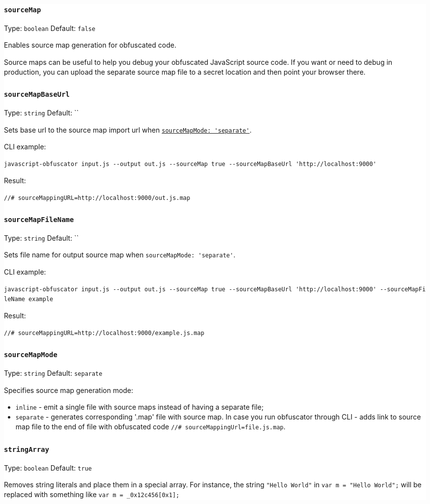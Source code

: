 ### `sourceMap`
Type: `boolean` Default: `false`

Enables source map generation for obfuscated code.

Source maps can be useful to help you debug your obfuscated JavaScript source code. If you want or need to debug in production, you can upload the separate source map file to a secret location and then point your browser there. 

### `sourceMapBaseUrl`
Type: `string` Default: ``

Sets base url to the source map import url when [`sourceMapMode: 'separate'`](#sourcemapmode).
 
CLI example:
```
javascript-obfuscator input.js --output out.js --sourceMap true --sourceMapBaseUrl 'http://localhost:9000'
```

Result: 
```
//# sourceMappingURL=http://localhost:9000/out.js.map
```

### `sourceMapFileName`
Type: `string` Default: ``

Sets file name for output source map when `sourceMapMode: 'separate'`.

CLI example:
```
javascript-obfuscator input.js --output out.js --sourceMap true --sourceMapBaseUrl 'http://localhost:9000' --sourceMapFileName example
```

Result: 
```
//# sourceMappingURL=http://localhost:9000/example.js.map
```

### `sourceMapMode`
Type: `string` Default: `separate`

Specifies source map generation mode:
* `inline` - emit a single file with source maps instead of having a separate file;
* `separate` - generates corresponding '.map' file with source map. In case you run obfuscator through CLI - adds link to source map file to the end of file with obfuscated code `//# sourceMappingUrl=file.js.map`.

### `stringArray`
Type: `boolean` Default: `true`

Removes string literals and place them in a special array. For instance, the string `"Hello World"` in `var m = "Hello World";` will be replaced with something like `var m = _0x12c456[0x1];`
    